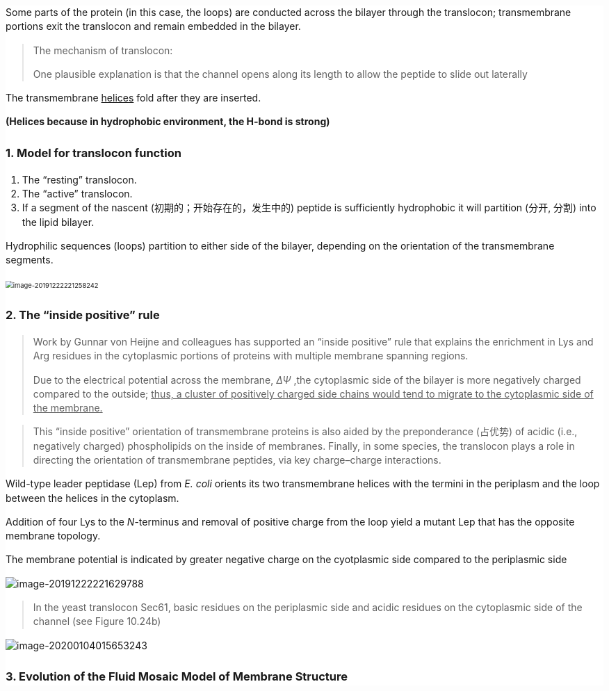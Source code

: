 Some parts of the protein (in this case, the loops) are conducted across the bilayer through the translocon; transmembrane portions exit the translocon and remain embedded in the bilayer. 

> The mechanism of translocon:
>
> One plausible explanation is that the channel opens along its length to allow the peptide to slide out laterally

The transmembrane <u>helices</u> fold after they are inserted.

**(Helices because in hydrophobic environment, the H-bond is strong)**

### 1. Model for translocon function

1. The “resting” translocon. 
2. The “active” translocon. 
3. If a segment of the nascent (初期的；开始存在的，发生中的) peptide is sufficiently hydrophobic it will partition (分开, 分割) into the lipid bilayer. 

Hydrophilic sequences (loops) partition to either side of the bilayer, depending on the orientation of the transmembrane segments.

<img src="https://20190531-1259353497.cos.ap-guangzhou.myqcloud.com/image-20191222221258242.png" alt="image-20191222221258242" style="zoom: 67%;" />

### 2. The “inside positive” rule

> Work by Gunnar von Heijne and colleagues has supported an “inside positive” rule that explains the enrichment in Lys and Arg residues in the cytoplasmic portions of proteins with multiple membrane spanning regions.
>
> Due to the electrical potential across the membrane, $\Delta \Psi$ ,the cytoplasmic side of the bilayer is more negatively charged compared to the outside; <u>thus, a cluster of positively charged side chains would tend to migrate to the cytoplasmic side of the membrane.</u> 

> This “inside positive” orientation of transmembrane proteins is also aided by the preponderance (占优势) of acidic (i.e., negatively charged) phospholipids on the inside of membranes.  Finally, in some species, the translocon plays a role in directing the orientation of transmembrane peptides, via key charge–charge interactions.

Wild-type leader peptidase (Lep) from *E. coli* orients its two transmembrane helices with the termini in the periplasm and the loop between the helices in the cytoplasm. 

Addition of four Lys to the *N*-terminus and removal of positive charge from the loop yield a mutant Lep that has the opposite membrane topology. 

The membrane potential is indicated by greater negative charge on the cyotplasmic side compared to the periplasmic side

![image-20191222221629788](https://20190531-1259353497.cos.ap-guangzhou.myqcloud.com/image-20191222221629788.png)

> In the yeast translocon Sec61, basic residues on the periplasmic side and acidic residues on the cytoplasmic side of the channel (see Figure 10.24b)

![image-20200104015653243](https://20190531-1259353497.cos.ap-guangzhou.myqcloud.com/image-20200104015653243.png)

### 3. Evolution of the Fluid Mosaic Model of Membrane Structure
